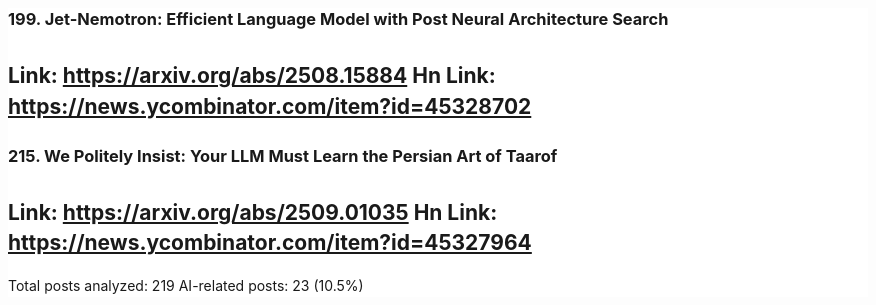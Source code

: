 ### 199. Jet-Nemotron: Efficient Language Model with Post Neural Architecture Search
Link: https://arxiv.org/abs/2508.15884
Hn Link: https://news.ycombinator.com/item?id=45328702
------
### 215. We Politely Insist: Your LLM Must Learn the Persian Art of Taarof
Link: https://arxiv.org/abs/2509.01035
Hn Link: https://news.ycombinator.com/item?id=45327964
------
Total posts analyzed: 219
AI-related posts: 23 (10.5%)


